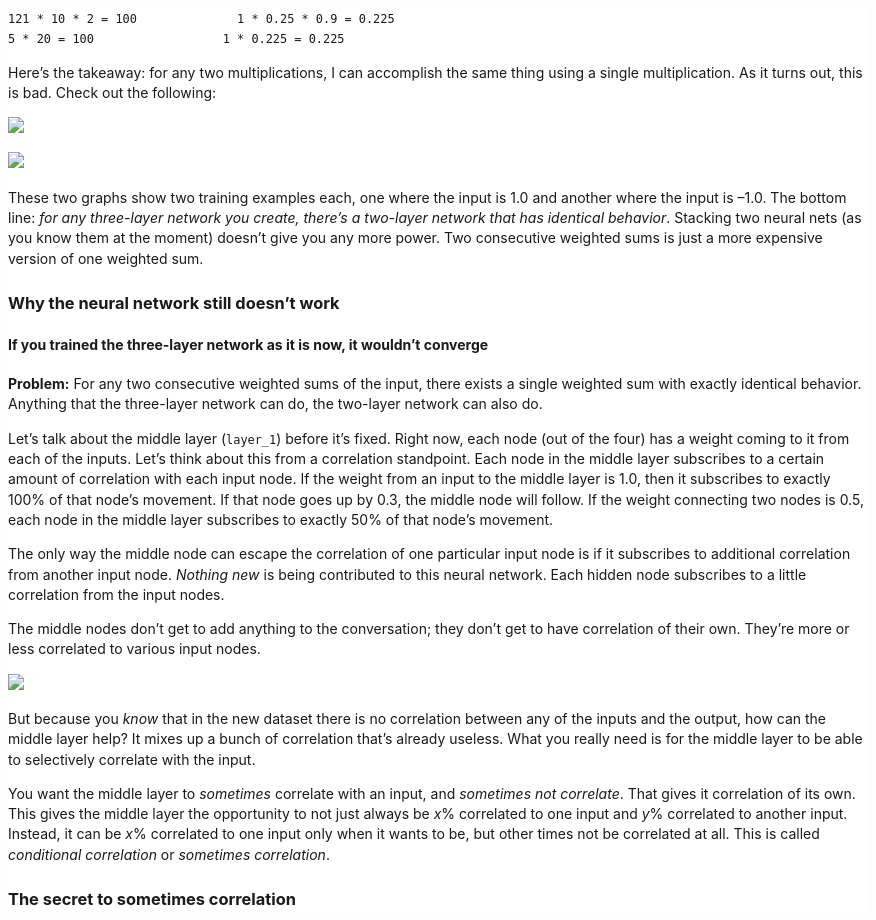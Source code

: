 ```
121 * 10 * 2 = 100              1 * 0.25 * 0.9 = 0.225
5 * 20 = 100                  1 * 0.225 = 0.225
```

Here’s the takeaway: for any two multiplications, I can accomplish the same thing using a single multiplication. As it turns out, this is bad. Check out the following:

![](https://drek4537l1klr.cloudfront.net/trask2/Figures/f0121-01.jpg)

![](https://drek4537l1klr.cloudfront.net/trask2/Figures/f0121-02.jpg)

These two graphs show two training examples each, one where the input is 1.0 and another where the input is –1.0. The bottom line: *for any three-layer network you create, there’s a two-layer network that has identical behavior*. Stacking two neural nets (as you know them at the moment) doesn’t give you any more power. Two consecutive weighted sums is just a more expensive version of one weighted sum.

### Why the neural network still doesn’t work

#### If you trained the three-layer network as it is now, it wouldn’t converge

**Problem:** For any two consecutive weighted sums of the input, there exists a single weighted sum with exactly identical behavior. Anything that the three-layer network can do, the two-layer network can also do.

Let’s talk about the middle layer (`layer_1`) before it’s fixed. Right now, each node (out of the four) has a weight coming to it from each of the inputs. Let’s think about this from a correlation standpoint. Each node in the middle layer subscribes to a certain amount of correlation with each input node. If the weight from an input to the middle layer is 1.0, then it subscribes to exactly 100% of that node’s movement. If that node goes up by 0.3, the middle node will follow. If the weight connecting two nodes is 0.5, each node in the middle layer subscribes to exactly 50% of that node’s movement.

The only way the middle node can escape the correlation of one particular input node is if it subscribes to additional correlation from another input node. *Nothing new* is being contributed to this neural network. Each hidden node subscribes to a little correlation from the input nodes.

The middle nodes don’t get to add anything to the conversation; they don’t get to have correlation of their own. They’re more or less correlated to various input nodes.

![](https://drek4537l1klr.cloudfront.net/trask2/Figures/f0122-01.jpg)

But because you *know* that in the new dataset there is no correlation between any of the inputs and the output, how can the middle layer help? It mixes up a bunch of correlation that’s already useless. What you really need is for the middle layer to be able to selectively correlate with the input.

You want the middle layer to *sometimes* correlate with an input, and *sometimes not correlate*. That gives it correlation of its own. This gives the middle layer the opportunity to not just always be *x*% correlated to one input and *y*% correlated to another input. Instead, it can be *x*% correlated to one input only when it wants to be, but other times not be correlated at all. This is called *conditional correlation* or *sometimes correlation*.

### The secret to sometimes correlation
